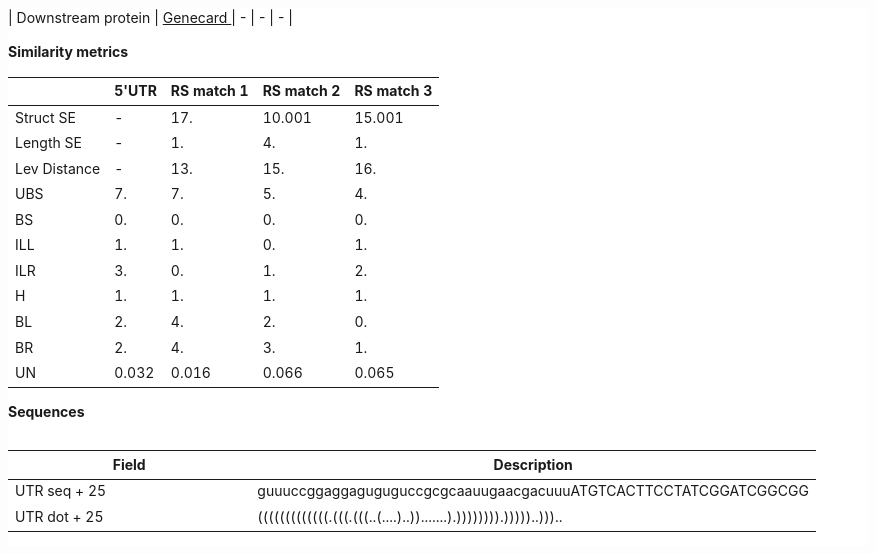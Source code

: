 | <span title="Link to the sequence source">Downstream protein</span>  | <a href="https://www.genecards.org/cgi-bin/carddisp.pl?gene=TUT1" target="_blank" rel="noopener noreferrer"> Genecard </a>   |    -    | -  | - |


**Similarity metrics**

| | 5'UTR       | RS match 1   | RS match 2  | RS match 3 |
| ---- | ----------- | ----------- | ----------- | ----------- |
| <span title="Structural feature squared error">Struct SE</span> | - | 17. | 10.001 | 15.001 |
| <span title="Length difference squared error">Length SE</span> | - | 1. | 4. | 1. |
| <span title="Edit distance of both dot structures">Lev Distance</span> | - | 13. | 15. | 16. |
| <span title="Unbranched stack count">UBS</span>| 7. | 7. | 5. | 4. |
| <span title="Branched stack counts">BS</span> | 0. | 0. | 0. | 0. |
| <span title="Inner loop left count">ILL</span> | 1. | 1. | 0. | 1. |
| <span title="Inner loop right count">ILR</span> | 3. | 0. | 1. | 2. |
| <span title="Hairpin counts">H</span> | 1. | 1. | 1. | 1. |
| <span title="Bulges left count">BL</span> | 2. | 4. | 2. | 0. |
| <span title="Bulges right count">BR</span> | 2. | 4. | 3. | 1. |
| <span title="Unpaired nucleotide %">UN</span> | 0.032 | 0.016 | 0.066 | 0.065 |

**Sequences**


<div style="overflow-x:auto;">

<table>
<colgroup>
<col width="30%" />
<col width="70%" />
</colgroup>
<thead>
<tr class="header">
<th>Field</th>
<th>Description</th>
</tr>
</thead>
<tbody>
<tr>
<td markdown="span">UTR seq + 25 </td>
<td markdown="span"> guuuccggaggaguguguccgcgcaauugaacgacuuuATGTCACTTCCTATCGGATCGGCGG </td>
</tr>
<tr>
<td markdown="span">UTR dot + 25  </td>
<td markdown="span"> (((((((((((((.(((.(((..(....)..)).......).)))))))).)))))..)))..
</td>
</tr>
